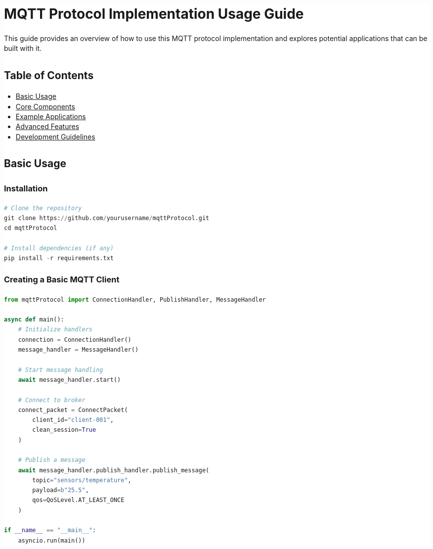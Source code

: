 # MQTT Protocol Implementation Usage Guide

This guide provides an overview of how to use this MQTT protocol implementation and explores potential applications that can be built with it.

## Table of Contents
- [Basic Usage](#basic-usage)
- [Core Components](#core-components)
- [Example Applications](#example-applications)
- [Advanced Features](#advanced-features)
- [Development Guidelines](#development-guidelines)

## Basic Usage

### Installation
```python
# Clone the repository
git clone https://github.com/yourusername/mqttProtocol.git
cd mqttProtocol

# Install dependencies (if any)
pip install -r requirements.txt
```

### Creating a Basic MQTT Client
```python
from mqttProtocol import ConnectionHandler, PublishHandler, MessageHandler

async def main():
    # Initialize handlers
    connection = ConnectionHandler()
    message_handler = MessageHandler()
    
    # Start message handling
    await message_handler.start()
    
    # Connect to broker
    connect_packet = ConnectPacket(
        client_id="client-001",
        clean_session=True
    )
    
    # Publish a message
    await message_handler.publish_handler.publish_message(
        topic="sensors/temperature",
        payload=b"25.5",
        qos=QoSLevel.AT_LEAST_ONCE
    )

if __name__ == "__main__":
    asyncio.run(main())
```
